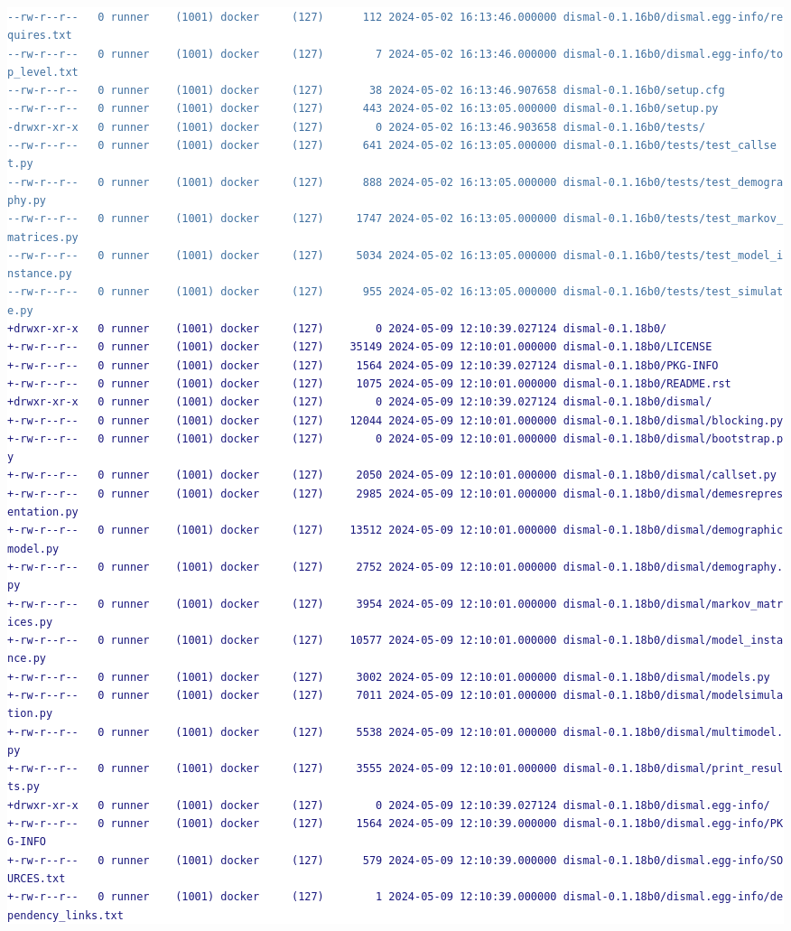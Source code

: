 ```diff
--rw-r--r--   0 runner    (1001) docker     (127)      112 2024-05-02 16:13:46.000000 dismal-0.1.16b0/dismal.egg-info/requires.txt
--rw-r--r--   0 runner    (1001) docker     (127)        7 2024-05-02 16:13:46.000000 dismal-0.1.16b0/dismal.egg-info/top_level.txt
--rw-r--r--   0 runner    (1001) docker     (127)       38 2024-05-02 16:13:46.907658 dismal-0.1.16b0/setup.cfg
--rw-r--r--   0 runner    (1001) docker     (127)      443 2024-05-02 16:13:05.000000 dismal-0.1.16b0/setup.py
-drwxr-xr-x   0 runner    (1001) docker     (127)        0 2024-05-02 16:13:46.903658 dismal-0.1.16b0/tests/
--rw-r--r--   0 runner    (1001) docker     (127)      641 2024-05-02 16:13:05.000000 dismal-0.1.16b0/tests/test_callset.py
--rw-r--r--   0 runner    (1001) docker     (127)      888 2024-05-02 16:13:05.000000 dismal-0.1.16b0/tests/test_demography.py
--rw-r--r--   0 runner    (1001) docker     (127)     1747 2024-05-02 16:13:05.000000 dismal-0.1.16b0/tests/test_markov_matrices.py
--rw-r--r--   0 runner    (1001) docker     (127)     5034 2024-05-02 16:13:05.000000 dismal-0.1.16b0/tests/test_model_instance.py
--rw-r--r--   0 runner    (1001) docker     (127)      955 2024-05-02 16:13:05.000000 dismal-0.1.16b0/tests/test_simulate.py
+drwxr-xr-x   0 runner    (1001) docker     (127)        0 2024-05-09 12:10:39.027124 dismal-0.1.18b0/
+-rw-r--r--   0 runner    (1001) docker     (127)    35149 2024-05-09 12:10:01.000000 dismal-0.1.18b0/LICENSE
+-rw-r--r--   0 runner    (1001) docker     (127)     1564 2024-05-09 12:10:39.027124 dismal-0.1.18b0/PKG-INFO
+-rw-r--r--   0 runner    (1001) docker     (127)     1075 2024-05-09 12:10:01.000000 dismal-0.1.18b0/README.rst
+drwxr-xr-x   0 runner    (1001) docker     (127)        0 2024-05-09 12:10:39.027124 dismal-0.1.18b0/dismal/
+-rw-r--r--   0 runner    (1001) docker     (127)    12044 2024-05-09 12:10:01.000000 dismal-0.1.18b0/dismal/blocking.py
+-rw-r--r--   0 runner    (1001) docker     (127)        0 2024-05-09 12:10:01.000000 dismal-0.1.18b0/dismal/bootstrap.py
+-rw-r--r--   0 runner    (1001) docker     (127)     2050 2024-05-09 12:10:01.000000 dismal-0.1.18b0/dismal/callset.py
+-rw-r--r--   0 runner    (1001) docker     (127)     2985 2024-05-09 12:10:01.000000 dismal-0.1.18b0/dismal/demesrepresentation.py
+-rw-r--r--   0 runner    (1001) docker     (127)    13512 2024-05-09 12:10:01.000000 dismal-0.1.18b0/dismal/demographicmodel.py
+-rw-r--r--   0 runner    (1001) docker     (127)     2752 2024-05-09 12:10:01.000000 dismal-0.1.18b0/dismal/demography.py
+-rw-r--r--   0 runner    (1001) docker     (127)     3954 2024-05-09 12:10:01.000000 dismal-0.1.18b0/dismal/markov_matrices.py
+-rw-r--r--   0 runner    (1001) docker     (127)    10577 2024-05-09 12:10:01.000000 dismal-0.1.18b0/dismal/model_instance.py
+-rw-r--r--   0 runner    (1001) docker     (127)     3002 2024-05-09 12:10:01.000000 dismal-0.1.18b0/dismal/models.py
+-rw-r--r--   0 runner    (1001) docker     (127)     7011 2024-05-09 12:10:01.000000 dismal-0.1.18b0/dismal/modelsimulation.py
+-rw-r--r--   0 runner    (1001) docker     (127)     5538 2024-05-09 12:10:01.000000 dismal-0.1.18b0/dismal/multimodel.py
+-rw-r--r--   0 runner    (1001) docker     (127)     3555 2024-05-09 12:10:01.000000 dismal-0.1.18b0/dismal/print_results.py
+drwxr-xr-x   0 runner    (1001) docker     (127)        0 2024-05-09 12:10:39.027124 dismal-0.1.18b0/dismal.egg-info/
+-rw-r--r--   0 runner    (1001) docker     (127)     1564 2024-05-09 12:10:39.000000 dismal-0.1.18b0/dismal.egg-info/PKG-INFO
+-rw-r--r--   0 runner    (1001) docker     (127)      579 2024-05-09 12:10:39.000000 dismal-0.1.18b0/dismal.egg-info/SOURCES.txt
+-rw-r--r--   0 runner    (1001) docker     (127)        1 2024-05-09 12:10:39.000000 dismal-0.1.18b0/dismal.egg-info/dependency_links.txt
```